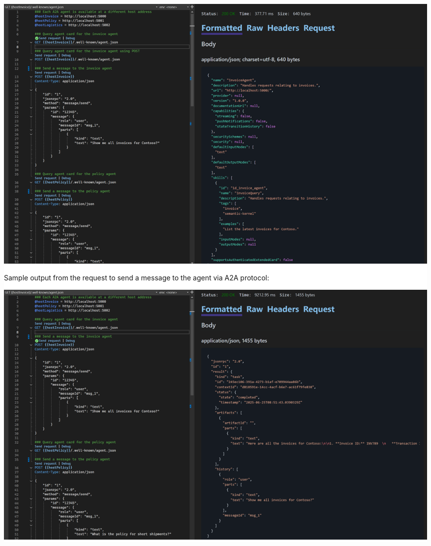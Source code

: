 <img src="./rest-client-agent-card.png" alt="Agent Card"/>

Sample output from the request to send a message to the agent via A2A protocol:

<img src="./rest-client-send-message.png" alt="Send Message"/>
